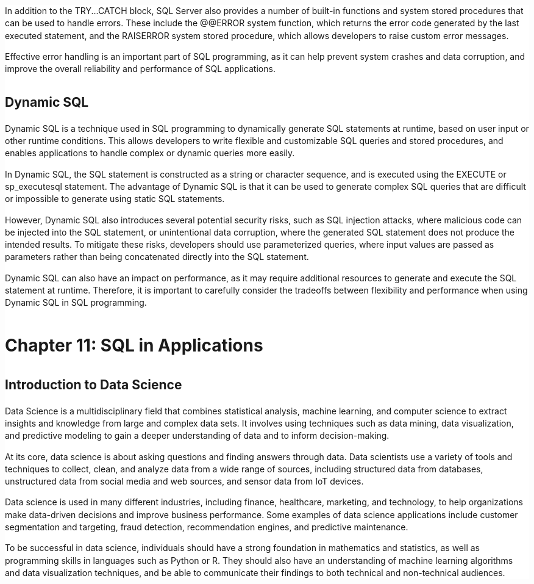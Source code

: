 In addition to the TRY...CATCH block, SQL Server also provides a number of built-in functions and system stored procedures that can be used to handle errors. These include the @@ERROR system function, which returns the error code generated by the last executed statement, and the RAISERROR system stored procedure, which allows developers to raise custom error messages.

Effective error handling is an important part of SQL programming, as it can help prevent system crashes and data corruption, and improve the overall reliability and performance of SQL applications.

## Dynamic SQL

Dynamic SQL is a technique used in SQL programming to dynamically generate SQL statements at runtime, based on user input or other runtime conditions. This allows developers to write flexible and customizable SQL queries and stored procedures, and enables applications to handle complex or dynamic queries more easily.

In Dynamic SQL, the SQL statement is constructed as a string or character sequence, and is executed using the EXECUTE or sp_executesql statement. The advantage of Dynamic SQL is that it can be used to generate complex SQL queries that are difficult or impossible to generate using static SQL statements.

However, Dynamic SQL also introduces several potential security risks, such as SQL injection attacks, where malicious code can be injected into the SQL statement, or unintentional data corruption, where the generated SQL statement does not produce the intended results. To mitigate these risks, developers should use parameterized queries, where input values are passed as parameters rather than being concatenated directly into the SQL statement.

Dynamic SQL can also have an impact on performance, as it may require additional resources to generate and execute the SQL statement at runtime. Therefore, it is important to carefully consider the tradeoffs between flexibility and performance when using Dynamic SQL in SQL programming.

# Chapter 11: SQL in Applications

## Introduction to Data Science

Data Science is a multidisciplinary field that combines statistical analysis, machine learning, and computer science to extract insights and knowledge from large and complex data sets. It involves using techniques such as data mining, data visualization, and predictive modeling to gain a deeper understanding of data and to inform decision-making.

At its core, data science is about asking questions and finding answers through data. Data scientists use a variety of tools and techniques to collect, clean, and analyze data from a wide range of sources, including structured data from databases, unstructured data from social media and web sources, and sensor data from IoT devices.

Data science is used in many different industries, including finance, healthcare, marketing, and technology, to help organizations make data-driven decisions and improve business performance. Some examples of data science applications include customer segmentation and targeting, fraud detection, recommendation engines, and predictive maintenance.

To be successful in data science, individuals should have a strong foundation in mathematics and statistics, as well as programming skills in languages such as Python or R. They should also have an understanding of machine learning algorithms and data visualization techniques, and be able to communicate their findings to both technical and non-technical audiences.
